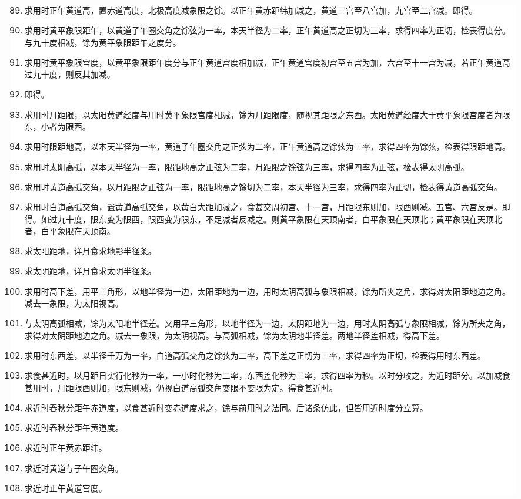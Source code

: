 89. <span id="志二十四_时宪五-89"></span>
求用时正午黄道高，置赤道高度，北极高度减象限之馀。以正午黄赤距纬加减之，黄道三宫至八宫加，九宫至二宫减。即得。

90. <span id="志二十四_时宪五-90"></span>
求用时黄平象限距午，以黄道子午圈交角之馀弦为一率，本天半径为二率，正午黄道高之正切为三率，求得四率为正切，检表得度分。与九十度相减，馀为黄平象限距午之度分。

91. <span id="志二十四_时宪五-91"></span>
求用时黄平象限宫度，以黄平象限距午度分与正午黄道宫度相加减，正午黄道宫度初宫至五宫为加，六宫至十一宫为减，若正午黄道高过九十度，则反其加减。

92. <span id="志二十四_时宪五-92"></span>
即得。

93. <span id="志二十四_时宪五-93"></span>
求用时月距限，以太阳黄道经度与用时黄平象限宫度相减，馀为月距限度，随视其距限之东西。太阳黄道经度大于黄平象限宫度者为限东，小者为限西。

94. <span id="志二十四_时宪五-94"></span>
求用时限距地高，以本天半径为一率，黄道子午圈交角之正弦为二率，正午黄道高之馀弦为三率，求得四率为馀弦，检表得限距地高。

95. <span id="志二十四_时宪五-95"></span>
求用时太阴高弧，以本天半径为一率，限距地高之正弦为二率，月距限之馀弦为三率，求得四率为正弦，检表得太阴高弧。

96. <span id="志二十四_时宪五-96"></span>
求用时黄道高弧交角，以月距限之正弦为一率，限距地高之馀切为二率，本天半径为三率，求得四率为正切，检表得黄道高弧交角。

97. <span id="志二十四_时宪五-97"></span>
求用时白道高弧交角，置黄道高弧交角，以黄白大距加减之，食甚交周初宫、十一宫，月距限东则加，限西则减。五宫、六宫反是。即得。如过九十度，限东变为限西，限西变为限东，不足减者反减之。则黄平象限在天顶南者，白平象限在天顶北；黄平象限在天顶北者，白平象限在天顶南。

98. <span id="志二十四_时宪五-98"></span>
求太阳距地，详月食求地影半径条。

99. <span id="志二十四_时宪五-99"></span>
求太阴距地，详月食求太阴半径条。

100. <span id="志二十四_时宪五-100"></span>
求用时高下差，用平三角形，以地半径为一边，太阳距地为一边，用时太阴高弧与象限相减，馀为所夹之角，求得对太阳距地边之角。减去一象限，为太阳视高。

101. <span id="志二十四_时宪五-101"></span>
与太阴高弧相减，馀为太阳地半径差。又用平三角形，以地半径为一边，太阴距地为一边，用时太阴高弧与象限相减，馀为所夹之角，求得对太阴距地边之角。减去一象限，为太阴视高。与高弧相减，馀为太阴地半径差。两地半径差相减，得高下差。

102. <span id="志二十四_时宪五-102"></span>
求用时东西差，以半径千万为一率，白道高弧交角之馀弦为二率，高下差之正切为三率，求得四率为正切，检表得用时东西差。

103. <span id="志二十四_时宪五-103"></span>
求食甚近时，以月距日实行化秒为一率，一小时化秒为二率，东西差化秒为三率，求得四率为秒。以时分收之，为近时距分。以加减食甚用时，月距限西则加，限东则减，仍视白道高弧交角变限不变限为定。得食甚近时。

104. <span id="志二十四_时宪五-104"></span>
求近时春秋分距午赤道度，以食甚近时变赤道度求之，馀与前用时之法同。后诸条仿此，但皆用近时度分立算。

105. <span id="志二十四_时宪五-105"></span>
求近时春秋分距午黄道度。

106. <span id="志二十四_时宪五-106"></span>
求近时正午黄赤距纬。

107. <span id="志二十四_时宪五-107"></span>
求近时黄道与子午圈交角。

108. <span id="志二十四_时宪五-108"></span>
求近时正午黄道宫度。
